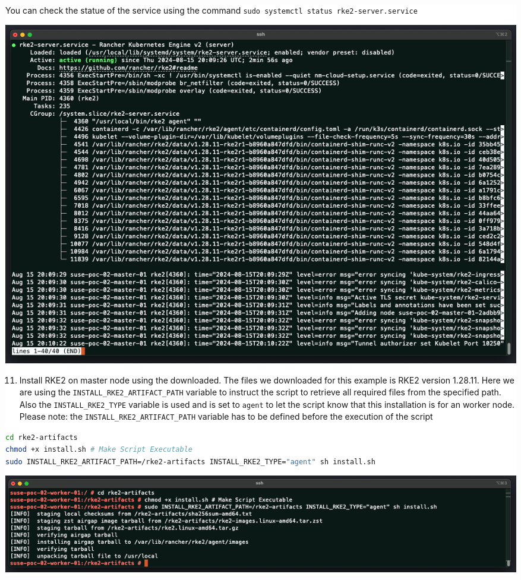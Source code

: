 You can check the statue of the service using the command `sudo systemctl status rke2-server.service`

<p align="center">
    <img src="Images/step-10-confirm.png">
</p>

11. Install RKE2 on master node using the downloaded. The files we downloaded for this example is RKE2 version 1.28.11. Here we are using the `INSTALL_RKE2_ARTIFACT_PATH` variable to instruct the script to retrieve all required files from the specified path. Also the `INSTALL_RKE2_TYPE` variable is used and is set to `agent` to let the script know that this installation is for an worker node. Please note: the `INSTALL_RKE2_ARTIFACT_PATH` variable has to be defined before the execution of the script
```bash
cd rke2-artifacts
chmod +x install.sh # Make Script Executable
sudo INSTALL_RKE2_ARTIFACT_PATH=/rke2-artifacts INSTALL_RKE2_TYPE="agent" sh install.sh
```

<p align="center">
    <img src="Images/step-11.png">
</p>
